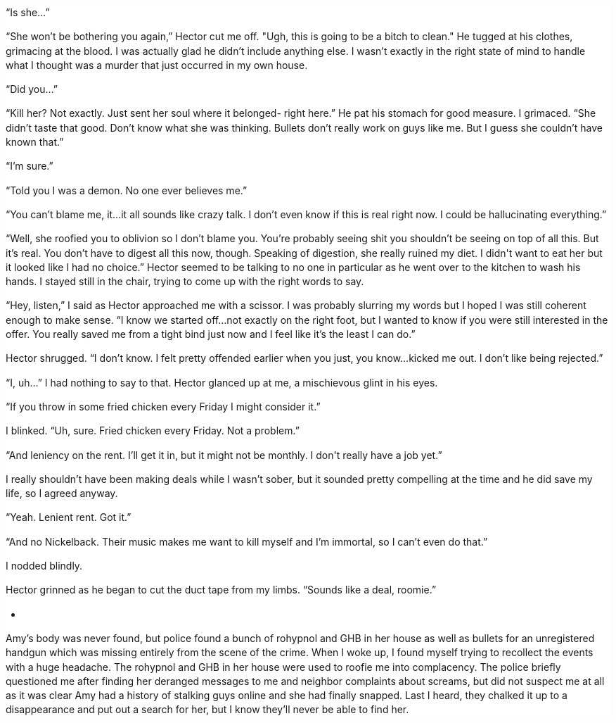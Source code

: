 “Is she…”

“She won’t be bothering you again,” Hector cut me off. "Ugh, this is going to be a bitch to clean." He tugged at his clothes, grimacing at the blood. I was actually glad he didn’t include anything else. I wasn’t exactly in the right state of mind to handle what I thought was a murder that just occurred in my own house.

“Did you…”

“Kill her? Not exactly. Just sent her soul where it belonged- right here.” He pat his stomach for good measure. I grimaced. “She didn’t taste that good. Don’t know what she was thinking. Bullets don’t really work on guys like me. But I guess she couldn’t have known that.”

“I’m sure.”

“Told you I was a demon. No one ever believes me.”

“You can’t blame me, it…it all sounds like crazy talk. I don’t even know if this is real right now. I could be hallucinating everything.”

“Well, she roofied you to oblivion so I don’t blame you. You’re probably seeing shit you shouldn’t be seeing on top of all this. But it’s real. You don’t have to digest all this now, though. Speaking of digestion, she really ruined my diet. I didn't want to eat her but it looked like I had no choice.” Hector seemed to be talking to no one in particular as he went over to the kitchen to wash his hands. I stayed still in the chair, trying to come up with the right words to say.

“Hey, listen,” I said as Hector approached me with a scissor. I was probably slurring my words but I hoped I was still coherent enough to make sense. “I know we started off…not exactly on the right foot, but I wanted to know if you were still interested in the offer. You really saved me from a tight bind just now and I feel like it’s the least I can do.”

Hector shrugged. “I don’t know. I felt pretty offended earlier when you just, you know…kicked me out. I don’t like being rejected.”

“I, uh…” I had nothing to say to that. Hector glanced up at me, a mischievous glint in his eyes.

“If you throw in some fried chicken every Friday I might consider it.”

I blinked. “Uh, sure. Fried chicken every Friday. Not a problem.”

“And leniency on the rent. I’ll get it in, but it might not be monthly. I don't really have a job yet.”

I really shouldn’t have been making deals while I wasn’t sober, but it sounded pretty compelling at the time and he did save my life, so I agreed anyway.

“Yeah. Lenient rent. Got it.”

“And no Nickelback. Their music makes me want to kill myself and I’m immortal, so I can’t even do that.”

I nodded blindly.

Hector grinned as he began to cut the duct tape from my limbs. “Sounds like a deal, roomie.”

* &#x200B;

Amy’s body was never found, but police found a bunch of rohypnol and GHB in her house as well as bullets for an unregistered handgun which was missing entirely from the scene of the crime. When I woke up, I found myself trying to recollect the events with a huge headache. The rohypnol and GHB in her house were used to roofie me into complacency. The police briefly questioned me after finding her deranged messages to me and neighbor complaints about screams, but did not suspect me at all as it was clear Amy had a history of stalking guys online and she had finally snapped. Last I heard, they chalked it up to a disappearance and put out a search for her, but I know they’ll never be able to find her.
